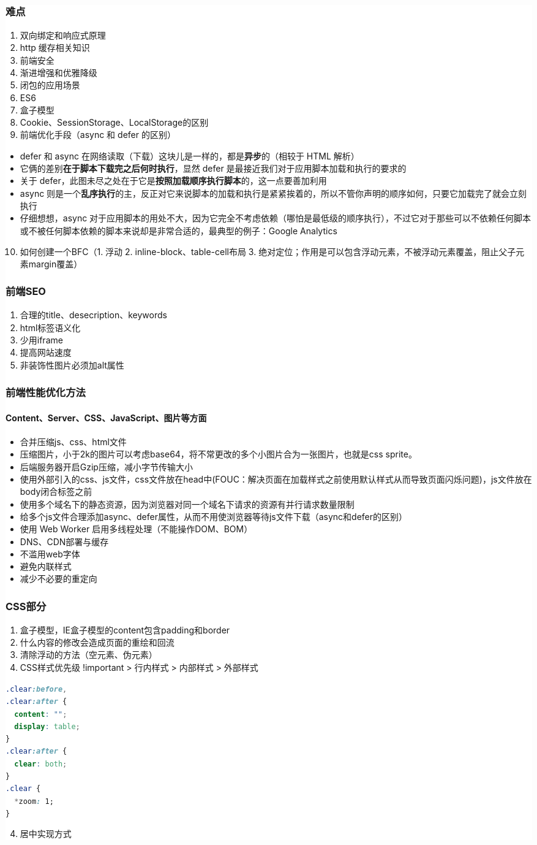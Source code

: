 
### 难点
1. 双向绑定和响应式原理
2. http 缓存相关知识
3. 前端安全
4. 渐进增强和优雅降级
5. 闭包的应用场景
6. ES6
7. 盒子模型
8. Cookie、SessionStorage、LocalStorage的区别
9. 前端优化手段（async 和 defer 的区别）
- defer 和 async 在网络读取（下载）这块儿是一样的，都是**异步**的（相较于 HTML 解析）
- 它俩的差别**在于脚本下载完之后何时执行**，显然 defer 是最接近我们对于应用脚本加载和执行的要求的
- 关于 defer，此图未尽之处在于它是**按照加载顺序执行脚本**的，这一点要善加利用
- async 则是一个**乱序执行**的主，反正对它来说脚本的加载和执行是紧紧挨着的，所以不管你声明的顺序如何，只要它加载完了就会立刻执行
- 仔细想想，async 对于应用脚本的用处不大，因为它完全不考虑依赖（哪怕是最低级的顺序执行），不过它对于那些可以不依赖任何脚本或不被任何脚本依赖的脚本来说却是非常合适的，最典型的例子：Google Analytics
10. 如何创建一个BFC（1. 浮动 2. inline-block、table-cell布局 3. 绝对定位；作用是可以包含浮动元素，不被浮动元素覆盖，阻止父子元素margin覆盖）

### 前端SEO

1. 合理的title、desecription、keywords
2. html标签语义化
3. 少用iframe
4. 提高网站速度
5. 非装饰性图片必须加alt属性

### 前端性能优化方法
#### Content、Server、CSS、JavaScript、图片等方面
- 合并压缩js、css、html文件
- 压缩图片，小于2k的图片可以考虑base64，将不常更改的多个小图片合为一张图片，也就是css sprite。
- 后端服务器开启Gzip压缩，减小字节传输大小
- 使用外部引入的css、js文件，css文件放在head中(FOUC：解决页面在加载样式之前使用默认样式从而导致页面闪烁问题)，js文件放在body闭合标签之前
- 使用多个域名下的静态资源，因为浏览器对同一个域名下请求的资源有并行请求数量限制
- 给多个js文件合理添加async、defer属性，从而不用使浏览器等待js文件下载（async和defer的区别）
- 使用 Web Worker 启用多线程处理（不能操作DOM、BOM）
- DNS、CDN部署与缓存
- 不滥用web字体
- 避免内联样式
- 减少不必要的重定向

### CSS部分

1. 盒子模型，IE盒子模型的content包含padding和border
2. 什么内容的修改会造成页面的重绘和回流
3. 清除浮动的方法（空元素、伪元素）
4. CSS样式优先级 !important > 行内样式 > 内部样式 > 外部样式

```css
.clear:before,
.clear:after {
  content: "";
  display: table;
}
.clear:after {
  clear: both;
}
.clear {
  *zoom: 1;
}
```
4. 居中实现方式
